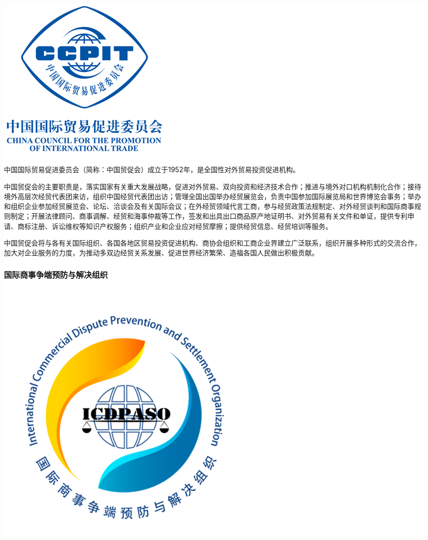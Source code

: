   <img src="/images/ccpit-logo.png" title="CCPIT" alt="CCPIT">
</div>

中国国际贸易促进委员会（简称：中国贸促会）成立于1952年，是全国性对外贸易投资促进机构。

中国贸促会的主要职责是，落实国家有关重大发展战略，促进对外贸易、双向投资和经济技术合作；推进与境外对口机构机制化合作；接待境外高层次经贸代表团来访，组织中国经贸代表团出访；管理全国出国举办经贸展览会，负责中国参加国际展览局和世界博览会事务；举办和组织企业参加经贸展览会、论坛、洽谈会及有关国际会议；在外经贸领域代言工商，参与经贸政策法规制定、对外经贸谈判和国际商事规则制定；开展法律顾问、商事调解、经贸和海事仲裁等工作，签发和出具出口商品原产地证明书、对外贸易有关文件和单证，提供专利申请、商标注册、诉讼维权等知识产权服务；组织产业和企业应对经贸摩擦；提供经贸信息、经贸培训等服务。

中国贸促会将与各有关国际组织、各国各地区贸易投资促进机构、商协会组织和工商企业界建立广泛联系，组织开展多种形式的交流合作，加大对企业服务的力度，为推动多双边经贸关系发展、促进世界经济繁荣、造福各国人民做出积极贡献。


### 国际商事争端预防与解决组织

<div class="img-logo">
  <img src="/images/icdpaso1.png" title="ICDPASO" alt="ICDPASO">
</div>
